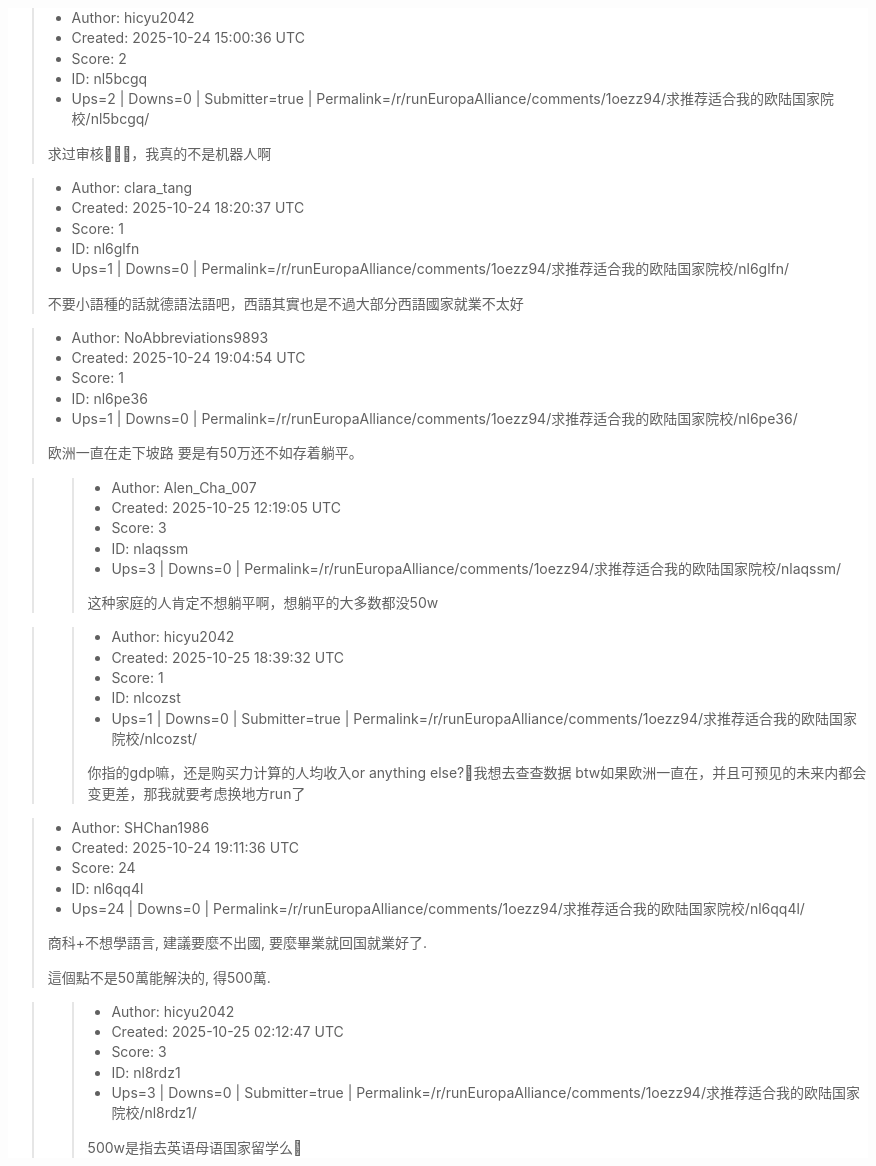 > - Author: hicyu2042
> - Created: 2025-10-24 15:00:36 UTC
> - Score: 2
> - ID: nl5bcgq
> - Ups=2 | Downs=0 | Submitter=true | Permalink=/r/runEuropaAlliance/comments/1oezz94/求推荐适合我的欧陆国家院校/nl5bcgq/
>
> 求过审核😤😤😤，我真的不是机器人啊

> - Author: clara_tang
> - Created: 2025-10-24 18:20:37 UTC
> - Score: 1
> - ID: nl6glfn
> - Ups=1 | Downs=0 | Permalink=/r/runEuropaAlliance/comments/1oezz94/求推荐适合我的欧陆国家院校/nl6glfn/
>
> 不要小語種的話就德語法語吧，西語其實也是不過大部分西語國家就業不太好

> - Author: NoAbbreviations9893
> - Created: 2025-10-24 19:04:54 UTC
> - Score: 1
> - ID: nl6pe36
> - Ups=1 | Downs=0 | Permalink=/r/runEuropaAlliance/comments/1oezz94/求推荐适合我的欧陆国家院校/nl6pe36/
>
> 欧洲一直在走下坡路 要是有50万还不如存着躺平。

>> - Author: Alen_Cha_007
>> - Created: 2025-10-25 12:19:05 UTC
>> - Score: 3
>> - ID: nlaqssm
>> - Ups=3 | Downs=0 | Permalink=/r/runEuropaAlliance/comments/1oezz94/求推荐适合我的欧陆国家院校/nlaqssm/
>>
>> 这种家庭的人肯定不想躺平啊，想躺平的大多数都没50w

>> - Author: hicyu2042
>> - Created: 2025-10-25 18:39:32 UTC
>> - Score: 1
>> - ID: nlcozst
>> - Ups=1 | Downs=0 | Submitter=true | Permalink=/r/runEuropaAlliance/comments/1oezz94/求推荐适合我的欧陆国家院校/nlcozst/
>>
>> 你指的gdp嘛，还是购买力计算的人均收入or anything else?🤔我想去查查数据
>> btw如果欧洲一直在，并且可预见的未来内都会变更差，那我就要考虑换地方run了

> - Author: SHChan1986
> - Created: 2025-10-24 19:11:36 UTC
> - Score: 24
> - ID: nl6qq4l
> - Ups=24 | Downs=0 | Permalink=/r/runEuropaAlliance/comments/1oezz94/求推荐适合我的欧陆国家院校/nl6qq4l/
>
> 商科+不想學語言, 建議要麼不出國, 要麼畢業就回国就業好了.
> 
> 這個點不是50萬能解決的, 得500萬.

>> - Author: hicyu2042
>> - Created: 2025-10-25 02:12:47 UTC
>> - Score: 3
>> - ID: nl8rdz1
>> - Ups=3 | Downs=0 | Submitter=true | Permalink=/r/runEuropaAlliance/comments/1oezz94/求推荐适合我的欧陆国家院校/nl8rdz1/
>>
>> 500w是指去英语母语国家留学么🤔
